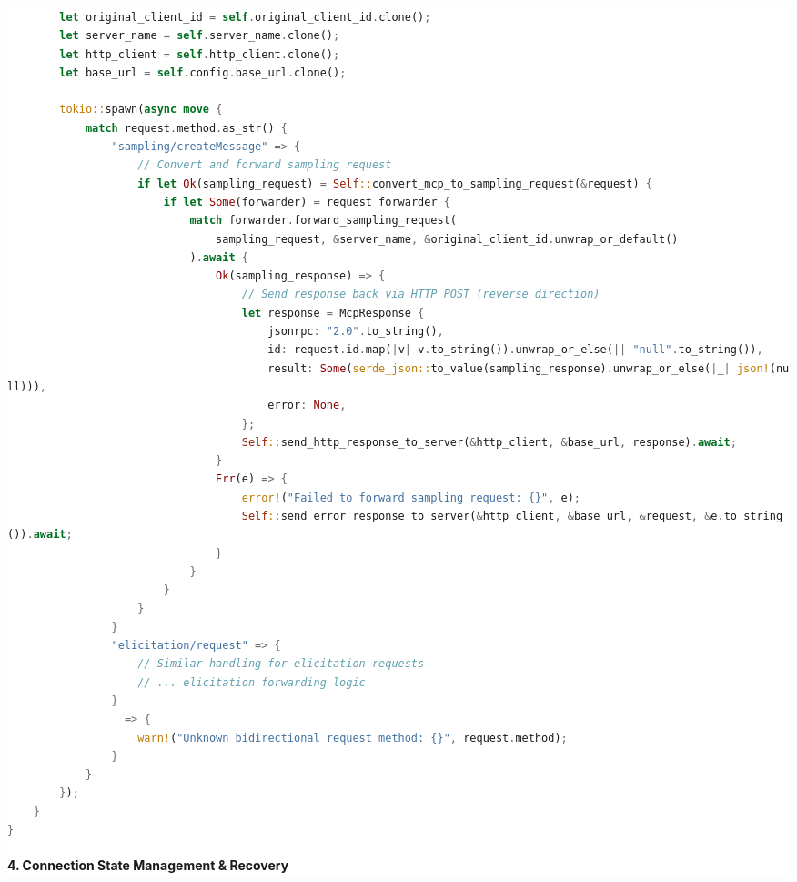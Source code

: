 ```rust
        let original_client_id = self.original_client_id.clone();
        let server_name = self.server_name.clone();
        let http_client = self.http_client.clone();
        let base_url = self.config.base_url.clone();
        
        tokio::spawn(async move {
            match request.method.as_str() {
                "sampling/createMessage" => {
                    // Convert and forward sampling request
                    if let Ok(sampling_request) = Self::convert_mcp_to_sampling_request(&request) {
                        if let Some(forwarder) = request_forwarder {
                            match forwarder.forward_sampling_request(
                                sampling_request, &server_name, &original_client_id.unwrap_or_default()
                            ).await {
                                Ok(sampling_response) => {
                                    // Send response back via HTTP POST (reverse direction)
                                    let response = McpResponse {
                                        jsonrpc: "2.0".to_string(),
                                        id: request.id.map(|v| v.to_string()).unwrap_or_else(|| "null".to_string()),
                                        result: Some(serde_json::to_value(sampling_response).unwrap_or_else(|_| json!(null))),
                                        error: None,
                                    };
                                    Self::send_http_response_to_server(&http_client, &base_url, response).await;
                                }
                                Err(e) => {
                                    error!("Failed to forward sampling request: {}", e);
                                    Self::send_error_response_to_server(&http_client, &base_url, &request, &e.to_string()).await;
                                }
                            }
                        }
                    }
                }
                "elicitation/request" => {
                    // Similar handling for elicitation requests
                    // ... elicitation forwarding logic
                }
                _ => {
                    warn!("Unknown bidirectional request method: {}", request.method);
                }
            }
        });
    }
}
```

#### **4. Connection State Management & Recovery**
